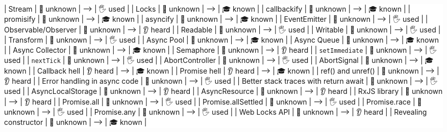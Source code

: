 | Stream | 🤷 unknown | ⟶  | 🖐️ used |
| Locks | 🤷 unknown | ⟶  | 🎓 known |
| callbackify | 🤷 unknown | ⟶  | 🎓 known |
| promisify | 🤷 unknown | ⟶  | 🎓 known |
| asyncify | 🤷 unknown | ⟶  | 🎓 known |
| EventEmitter | 🤷 unknown | ⟶  | 🖐️ used |
| Observable/Observer | 🤷 unknown | ⟶  | 👂 heard |
| Readable | 🤷 unknown | ⟶  | 🖐️ used |
| Writable | 🤷 unknown | ⟶  | 🖐️ used |
| Transform | 🤷 unknown | ⟶  | 🖐️ used |
| Async Pool | 🤷 unknown | ⟶  | 🎓 known |
| Async Queue | 🤷 unknown | ⟶  | 🎓 known |
| Async Collector | 🤷 unknown | ⟶  | 🎓 known |
| Semaphore | 🤷 unknown | ⟶  | 👂 heard |
| `setImmediate` | 🤷 unknown | ⟶  | 🖐️ used |
| `nextTick` | 🤷 unknown | ⟶  | 🖐️ used |
| AbortController | 🤷 unknown | ⟶  | 🖐️ used |
| AbortSignal | 🤷 unknown | ⟶  | 🎓 known |
| Callback hell | 👂 heard | ⟶  | 🎓 known |
| Promise hell | 👂 heard | ⟶  | 🎓 known |
| ref() and unref() | 🤷 unknown | ⟶  | 👂 heard |
| Error handling in async code | 🤷 unknown | ⟶  | 🖐️ used |
| Better stack traces with return await | 🤷 unknown | ⟶  | 🖐️ used |
| AsyncLocalStorage | 🤷 unknown | ⟶  | 👂 heard |
| AsyncResource | 🤷 unknown | ⟶  | 👂 heard |
| RxJS library | 🤷 unknown | ⟶  | 👂 heard |
| Promise.all | 🤷 unknown | ⟶  | 🖐️ used |
| Promise.allSettled | 🤷 unknown | ⟶  | 🖐️ used |
| Promise.race | 🤷 unknown | ⟶  | 🖐️ used |
| Promise.any | 🤷 unknown | ⟶  | 🖐️ used |
| Web Locks API | 🤷 unknown | ⟶  | 👂 heard |
| Revealing constructor | 🤷 unknown | ⟶  | 🎓 known |
